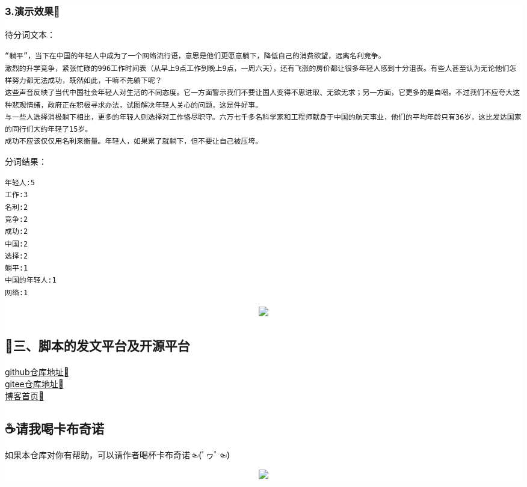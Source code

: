 
### 3.演示效果🍇
待分词文本：
```
“躺平”，当下在中国的年轻人中成为了一个网络流行语，意思是他们更愿意躺下，降低自己的消费欲望，远离名利竞争。
激烈的升学竞争，紧张忙碌的996工作时间表（从早上9点工作到晚上9点，一周六天），还有飞涨的房价都让很多年轻人感到十分沮丧。有些人甚至认为无论他们怎样努力都无法成功，既然如此，干嘛不先躺下呢？
这些声音反映了当代中国社会年轻人对生活的不同态度。它一方面警示我们不要让国人变得不思进取、无欲无求；另一方面，它更多的是自嘲。不过我们不应夸大这种悲观情绪，政府正在积极寻求办法，试图解决年轻人关心的问题，这是件好事。
与一些人选择消极躺下相比，更多的年轻人则选择对工作恪尽职守。六万七千多名科学家和工程师献身于中国的航天事业，他们的平均年龄只有36岁，这比发达国家的同行们大约年轻了15岁。
成功不应该仅仅用名利来衡量。年轻人，如果累了就躺下，但不要让自己被压垮。
```
分词结果：
```
年轻人:5
工作:3
名利:2
竞争:2
成功:2
中国:2
选择:2
躺平:1
中国的年轻人:1
网络:1
```

<center><img src="https://img-blog.csdnimg.cn/0b25e76606de4d49a8fa7481c227cd2a.gif" width="85%"></center>



## 🍕三、脚本的发文平台及开源平台
[github仓库地址🙈](https://github.com/brooze-1/judge_text_by_analysis_keywords)<br>[gitee仓库地址🙉](https://gitee.com/booze_place/judge_text_by_analysis_keywords)<br>[博客首页🙊](https://blog.csdn.net/booze_/article/details/127166990)



## ☕请我喝卡布奇诺

如果本仓库对你有帮助，可以请作者喝杯卡布奇诺☜(ﾟヮﾟ☜)

<center><img src="https://user-images.githubusercontent.com/112611204/192464009-5ecf272b-c818-4fff-9569-7f3d42d5042b.png" width="40%"></center>



